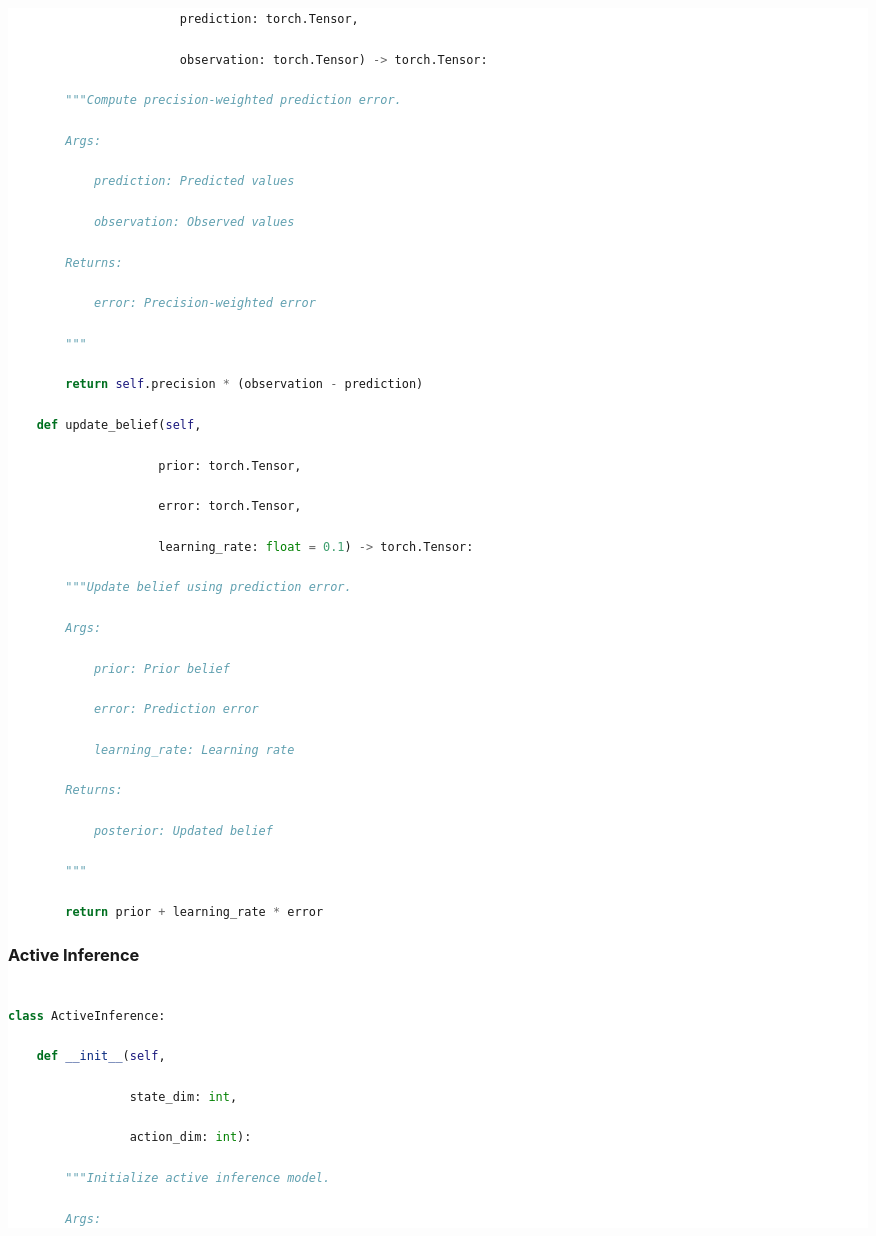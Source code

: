 ```python
                        prediction: torch.Tensor,

                        observation: torch.Tensor) -> torch.Tensor:

        """Compute precision-weighted prediction error.

        Args:

            prediction: Predicted values

            observation: Observed values

        Returns:

            error: Precision-weighted error

        """

        return self.precision * (observation - prediction)

    def update_belief(self,

                     prior: torch.Tensor,

                     error: torch.Tensor,

                     learning_rate: float = 0.1) -> torch.Tensor:

        """Update belief using prediction error.

        Args:

            prior: Prior belief

            error: Prediction error

            learning_rate: Learning rate

        Returns:

            posterior: Updated belief

        """

        return prior + learning_rate * error

```

### Active Inference

```python

class ActiveInference:

    def __init__(self,

                 state_dim: int,

                 action_dim: int):

        """Initialize active inference model.

        Args:
```